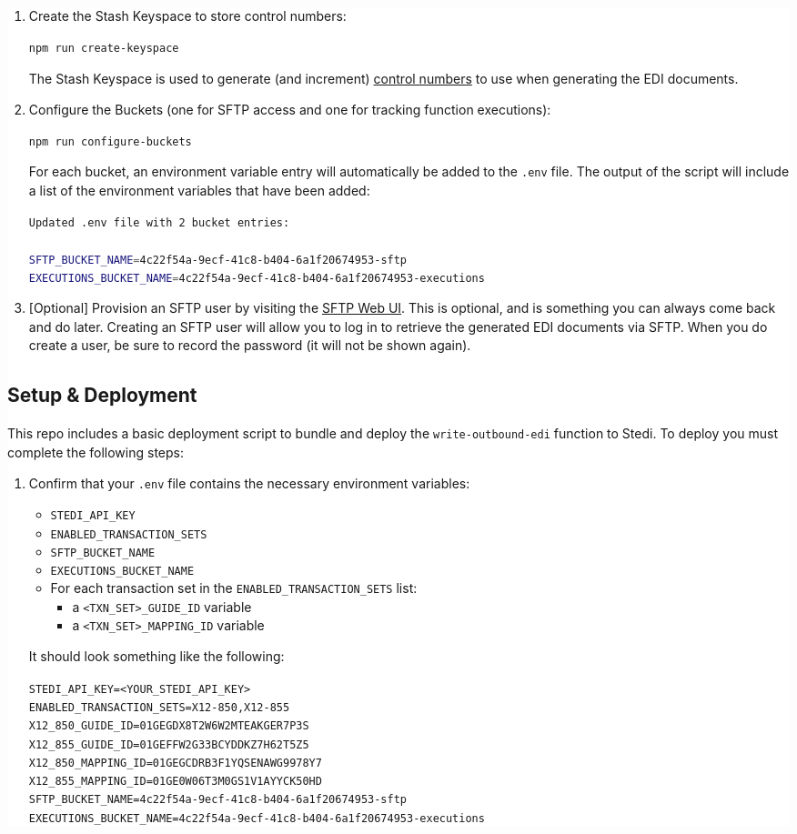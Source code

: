 1. Create the Stash Keyspace to store control numbers:

   ```bash
   npm run create-keyspace
   ```

    The Stash Keyspace is used to generate (and increment) [control numbers](https://www.stedi.com/blog/control-numbers-in-x12-edi) to use when generating the EDI documents. 

1. Configure the Buckets (one for SFTP access and one for tracking function executions):

   ```bash
   npm run configure-buckets
   ```

   For each bucket, an environment variable entry will automatically be added to the `.env` file. The output of the script will include a list of the environment variables that have been added:

   ```bash
   Updated .env file with 2 bucket entries:

   SFTP_BUCKET_NAME=4c22f54a-9ecf-41c8-b404-6a1f20674953-sftp
   EXECUTIONS_BUCKET_NAME=4c22f54a-9ecf-41c8-b404-6a1f20674953-executions
   ```

1. [Optional] Provision an SFTP user by visiting the [SFTP Web UI](https://www.stedi.com/app/sftp). This is optional, and is something you can always come back and do later. Creating an SFTP user will allow you to log in to retrieve the generated EDI documents via SFTP. When you do create a user, be sure to record the password (it will not be shown again).

## Setup & Deployment

This repo includes a basic deployment script to bundle and deploy the `write-outbound-edi` function to Stedi. To deploy you must complete the following steps:

1. Confirm that your `.env` file contains the necessary environment variables: 
   - `STEDI_API_KEY` 
   - `ENABLED_TRANSACTION_SETS` 
   - `SFTP_BUCKET_NAME`
   - `EXECUTIONS_BUCKET_NAME`
   - For each transaction set in the `ENABLED_TRANSACTION_SETS` list:
     - a `<TXN_SET>_GUIDE_ID` variable
     - a `<TXN_SET>_MAPPING_ID` variable

   It should look something like the following:

   ```
   STEDI_API_KEY=<YOUR_STEDI_API_KEY>
   ENABLED_TRANSACTION_SETS=X12-850,X12-855
   X12_850_GUIDE_ID=01GEGDX8T2W6W2MTEAKGER7P3S
   X12_855_GUIDE_ID=01GEFFW2G33BCYDDKZ7H62T5Z5
   X12_850_MAPPING_ID=01GEGCDRB3F1YQSENAWG9978Y7
   X12_855_MAPPING_ID=01GE0W06T3M0GS1V1AYYCK50HD
   SFTP_BUCKET_NAME=4c22f54a-9ecf-41c8-b404-6a1f20674953-sftp
   EXECUTIONS_BUCKET_NAME=4c22f54a-9ecf-41c8-b404-6a1f20674953-executions
   ```
